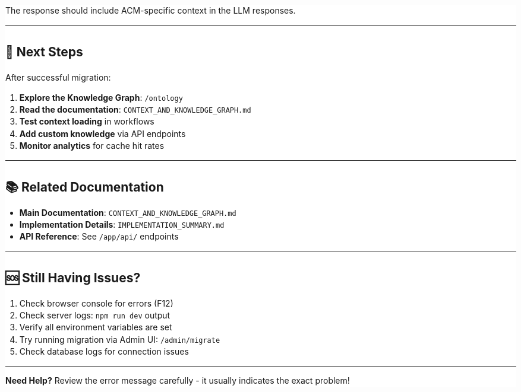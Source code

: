 The response should include ACM-specific context in the LLM responses.

---

## 🎯 Next Steps

After successful migration:

1. **Explore the Knowledge Graph**: `/ontology`
2. **Read the documentation**: `CONTEXT_AND_KNOWLEDGE_GRAPH.md`
3. **Test context loading** in workflows
4. **Add custom knowledge** via API endpoints
5. **Monitor analytics** for cache hit rates

---

## 📚 Related Documentation

- **Main Documentation**: `CONTEXT_AND_KNOWLEDGE_GRAPH.md`
- **Implementation Details**: `IMPLEMENTATION_SUMMARY.md`
- **API Reference**: See `/app/api/` endpoints

---

## 🆘 Still Having Issues?

1. Check browser console for errors (F12)
2. Check server logs: `npm run dev` output
3. Verify all environment variables are set
4. Try running migration via Admin UI: `/admin/migrate`
5. Check database logs for connection issues

---

**Need Help?** Review the error message carefully - it usually indicates the exact problem!
